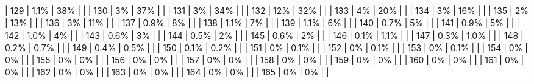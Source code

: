 | 129 | 1.1% | 38% |  |
| 130 | 3% | 37% |  |
| 131 | 3% | 34% |  |
| 132 | 12% | 32% |  |
| 133 | 4% | 20% |  |
| 134 | 3% | 16% |  |
| 135 | 2% | 13% |  |
| 136 | 3% | 11% |  |
| 137 | 0.9% | 8% |  |
| 138 | 1.1% | 7% |  |
| 139 | 1.1% | 6% |  |
| 140 | 0.7% | 5% |  |
| 141 | 0.9% | 5% |  |
| 142 | 1.0% | 4% |  |
| 143 | 0.6% | 3% |  |
| 144 | 0.5% | 2% |  |
| 145 | 0.6% | 2% |  |
| 146 | 0.1% | 1.1% |  |
| 147 | 0.3% | 1.0% |  |
| 148 | 0.2% | 0.7% |  |
| 149 | 0.4% | 0.5% |  |
| 150 | 0.1% | 0.2% |  |
| 151 | 0% | 0.1% |  |
| 152 | 0% | 0.1% |  |
| 153 | 0% | 0.1% |  |
| 154 | 0% | 0% |  |
| 155 | 0% | 0% |  |
| 156 | 0% | 0% |  |
| 157 | 0% | 0% |  |
| 158 | 0% | 0% |  |
| 159 | 0% | 0% |  |
| 160 | 0% | 0% |  |
| 161 | 0% | 0% |  |
| 162 | 0% | 0% |  |
| 163 | 0% | 0% |  |
| 164 | 0% | 0% |  |
| 165 | 0% | 0% |  |